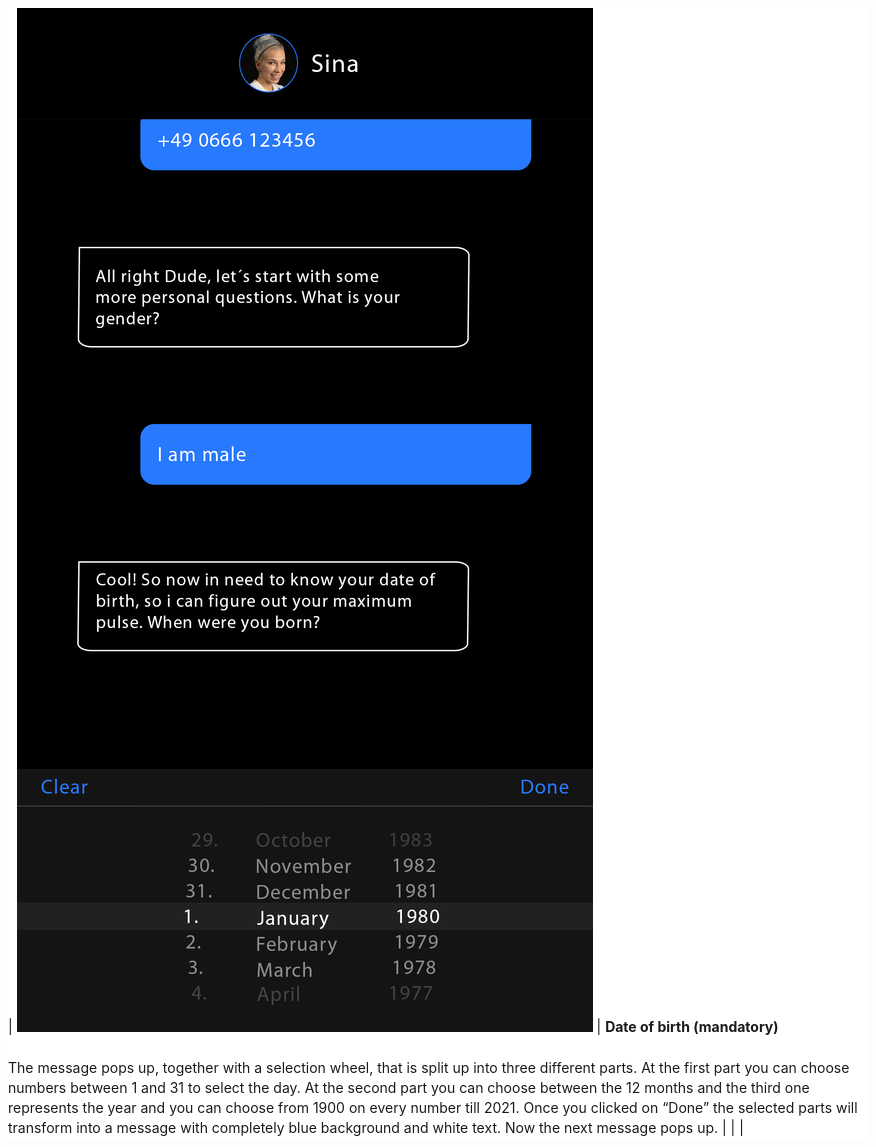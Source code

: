 | ![](./attachments/Bday.png) | **Date of birth (mandatory)**<br><br>The message pops up, together with a selection wheel, that is split up into three different parts. At the first part you can choose numbers between 1 and 31 to select the day. At the second part you can choose between the 12 months and the third one represents the year and you can choose from 1900 on every number till 2021. Once you clicked on “Done” the selected parts will transform into a message with completely blue background and white text. Now the next message pops up. |     |     |